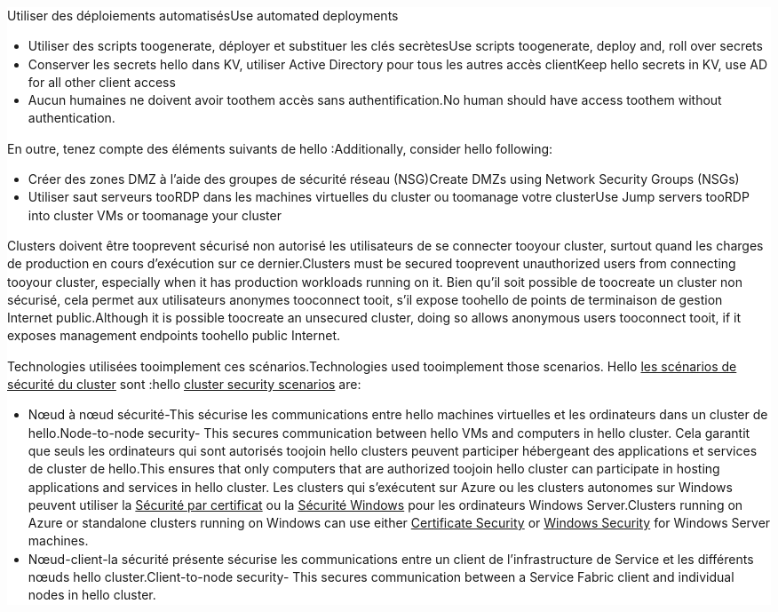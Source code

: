 <span data-ttu-id="946e9-128">Utiliser des déploiements automatisés</span><span class="sxs-lookup"><span data-stu-id="946e9-128">Use automated deployments</span></span>
-   <span data-ttu-id="946e9-129">Utiliser des scripts toogenerate, déployer et substituer les clés secrètes</span><span class="sxs-lookup"><span data-stu-id="946e9-129">Use scripts toogenerate, deploy and, roll over secrets</span></span>
-   <span data-ttu-id="946e9-130">Conserver les secrets hello dans KV, utiliser Active Directory pour tous les autres accès client</span><span class="sxs-lookup"><span data-stu-id="946e9-130">Keep hello secrets in KV, use AD for all other client access</span></span>
-   <span data-ttu-id="946e9-131">Aucun humaines ne doivent avoir toothem accès sans authentification.</span><span class="sxs-lookup"><span data-stu-id="946e9-131">No human should have access toothem without authentication.</span></span>

<span data-ttu-id="946e9-132">En outre, tenez compte des éléments suivants de hello :</span><span class="sxs-lookup"><span data-stu-id="946e9-132">Additionally, consider hello following:</span></span>
-   <span data-ttu-id="946e9-133">Créer des zones DMZ à l’aide des groupes de sécurité réseau (NSG)</span><span class="sxs-lookup"><span data-stu-id="946e9-133">Create DMZs using Network Security Groups (NSGs)</span></span>
-   <span data-ttu-id="946e9-134">Utiliser saut serveurs tooRDP dans les machines virtuelles du cluster ou toomanage votre cluster</span><span class="sxs-lookup"><span data-stu-id="946e9-134">Use Jump servers tooRDP into cluster VMs or toomanage your cluster</span></span>

<span data-ttu-id="946e9-135">Clusters doivent être tooprevent sécurisé non autorisé les utilisateurs de se connecter tooyour cluster, surtout quand les charges de production en cours d’exécution sur ce dernier.</span><span class="sxs-lookup"><span data-stu-id="946e9-135">Clusters must be secured tooprevent unauthorized users from connecting tooyour cluster, especially when it has production workloads running on it.</span></span> <span data-ttu-id="946e9-136">Bien qu’il soit possible de toocreate un cluster non sécurisé, cela permet aux utilisateurs anonymes tooconnect tooit, s’il expose toohello de points de terminaison de gestion Internet public.</span><span class="sxs-lookup"><span data-stu-id="946e9-136">Although it is possible toocreate an unsecured cluster, doing so allows anonymous users tooconnect tooit, if it exposes management endpoints toohello public Internet.</span></span>

<span data-ttu-id="946e9-137">Technologies utilisées tooimplement ces scénarios.</span><span class="sxs-lookup"><span data-stu-id="946e9-137">Technologies used tooimplement those scenarios.</span></span> <span data-ttu-id="946e9-138">Hello [les scénarios de sécurité du cluster](https://docs.microsoft.com/azure/service-fabric/service-fabric-cluster-security) sont :</span><span class="sxs-lookup"><span data-stu-id="946e9-138">hello [cluster security scenarios](https://docs.microsoft.com/azure/service-fabric/service-fabric-cluster-security) are:</span></span>

-   <span data-ttu-id="946e9-139">Nœud à nœud sécurité-This sécurise les communications entre hello machines virtuelles et les ordinateurs dans un cluster de hello.</span><span class="sxs-lookup"><span data-stu-id="946e9-139">Node-to-node security- This secures communication between hello VMs and computers in hello cluster.</span></span> <span data-ttu-id="946e9-140">Cela garantit que seuls les ordinateurs qui sont autorisés toojoin hello clusters peuvent participer hébergeant des applications et services de cluster de hello.</span><span class="sxs-lookup"><span data-stu-id="946e9-140">This ensures that only computers that are authorized toojoin hello cluster can participate in hosting applications and services in hello cluster.</span></span>
<span data-ttu-id="946e9-141">Les clusters qui s’exécutent sur Azure ou les clusters autonomes sur Windows peuvent utiliser la [Sécurité par certificat](https://docs.microsoft.com/azure/service-fabric/service-fabric-windows-cluster-x509-security) ou la [Sécurité Windows](https://docs.microsoft.com/en-us/azure/service-fabric/service-fabric-windows-cluster-windows-security) pour les ordinateurs Windows Server.</span><span class="sxs-lookup"><span data-stu-id="946e9-141">Clusters running on Azure or standalone clusters running on Windows can use either [Certificate Security](https://docs.microsoft.com/azure/service-fabric/service-fabric-windows-cluster-x509-security) or [Windows Security](https://docs.microsoft.com/en-us/azure/service-fabric/service-fabric-windows-cluster-windows-security) for Windows Server machines.</span></span>
-   <span data-ttu-id="946e9-142">Nœud-client-la sécurité présente sécurise les communications entre un client de l’infrastructure de Service et les différents nœuds hello cluster.</span><span class="sxs-lookup"><span data-stu-id="946e9-142">Client-to-node security- This secures communication between a Service Fabric client and individual nodes in hello cluster.</span></span>